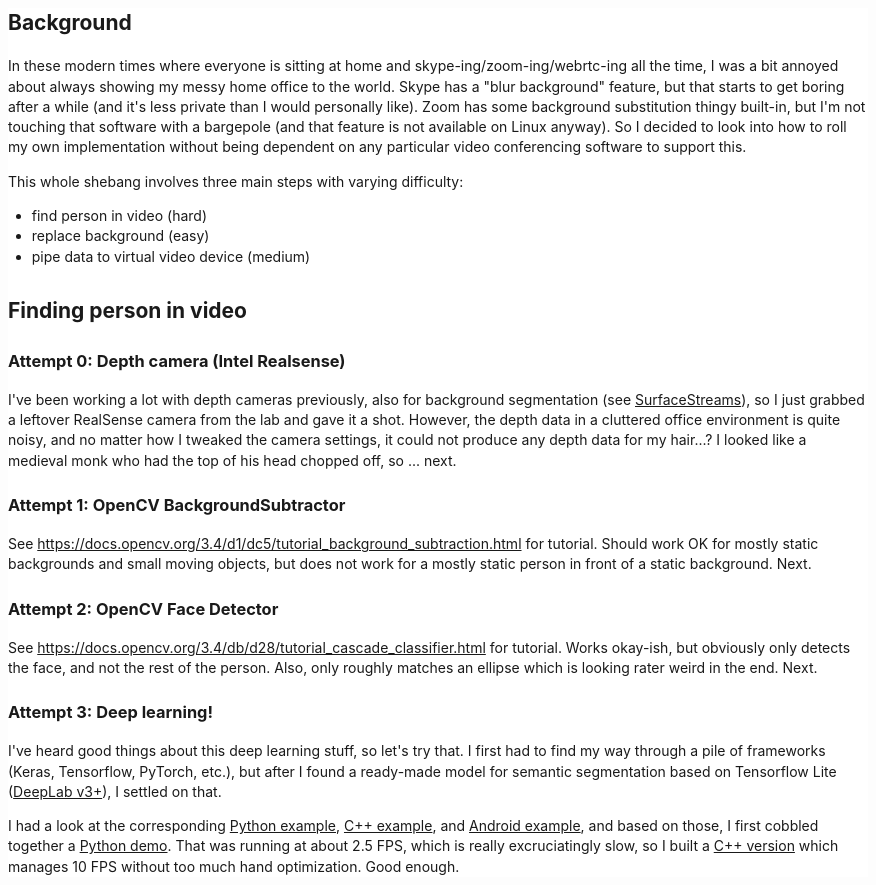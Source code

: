## Background

In these modern times where everyone is sitting at home and skype-ing/zoom-ing/webrtc-ing all the time, I was a bit annoyed about always showing my messy home office to the world. Skype has a "blur background" feature, but that starts to get boring after a while (and it's less private than I would personally like). Zoom has some background substitution thingy built-in, but I'm not touching that software with a bargepole (and that feature is not available on Linux anyway). So I decided to look into how to roll my own implementation without being dependent on any particular video conferencing software to support this.

This whole shebang involves three main steps with varying difficulty:
  - find person in video (hard)
  - replace background (easy)
  - pipe data to virtual video device (medium)

## Finding person in video

### Attempt 0: Depth camera (Intel Realsense)

I've been working a lot with depth cameras previously, also for background segmentation (see [SurfaceStreams](https://github.com/floe/surface-streams)), so I just grabbed a leftover RealSense camera from the lab and gave it a shot. However, the depth data in a cluttered office environment is quite noisy, and no matter how I tweaked the camera settings, it could not produce any depth data for my hair...? I looked like a medieval monk who had the top of his head chopped off, so ... next.

### Attempt 1: OpenCV BackgroundSubtractor

See https://docs.opencv.org/3.4/d1/dc5/tutorial_background_subtraction.html for tutorial.
Should work OK for mostly static backgrounds and small moving objects, but does not work for a mostly static person in front of a static background. Next.

### Attempt 2: OpenCV Face Detector

See https://docs.opencv.org/3.4/db/d28/tutorial_cascade_classifier.html for tutorial.
Works okay-ish, but obviously only detects the face, and not the rest of the person. Also, only roughly matches an ellipse which is looking rater weird in the end. Next.

### Attempt 3: Deep learning!

I've heard good things about this deep learning stuff, so let's try that. I first had to find my way through a pile of frameworks (Keras, Tensorflow, PyTorch, etc.), but after I found a ready-made model for semantic segmentation based on Tensorflow Lite ([DeepLab v3+](https://tfhub.dev/tensorflow/lite-model/deeplabv3/1/default/1)), I settled on that.

I had a look at the corresponding [Python example](https://github.com/tensorflow/tensorflow/blob/master/tensorflow/lite/examples/python/label_image.py), [C++ example](https://github.com/tensorflow/tensorflow/tree/master/tensorflow/lite/examples/label_image), and [Android example](https://github.com/tensorflow/examples/tree/master/lite/examples/image_segmentation/android), and based on those, I first cobbled together a [Python demo](https://github.com/floe/backscrub/blob/master/deepseg.py). That was running at about 2.5 FPS, which is really excruciatingly slow, so I built a [C++ version](https://github.com/floe/backscrub/blob/master/deepseg.cc) which manages 10 FPS without too much hand optimization. Good enough.
